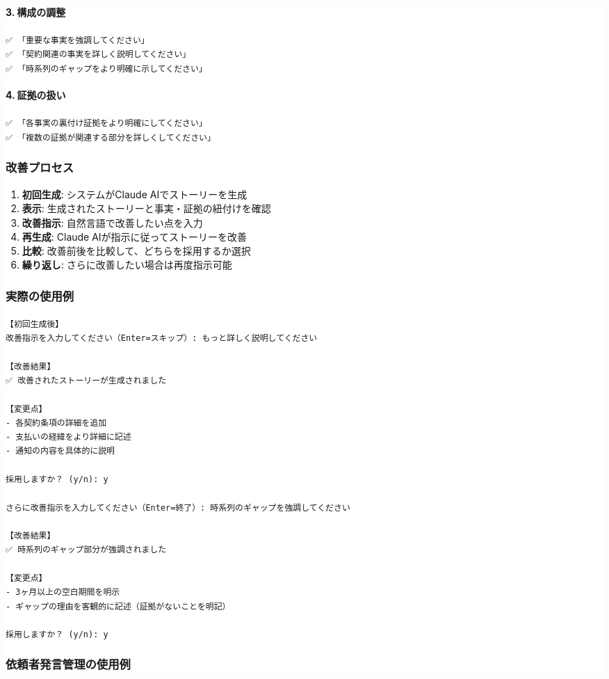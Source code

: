 #### 3. 構成の調整
```
✅ 「重要な事実を強調してください」
✅ 「契約関連の事実を詳しく説明してください」
✅ 「時系列のギャップをより明確に示してください」
```

#### 4. 証拠の扱い
```
✅ 「各事実の裏付け証拠をより明確にしてください」
✅ 「複数の証拠が関連する部分を詳しくしてください」
```

### 改善プロセス

1. **初回生成**: システムがClaude AIでストーリーを生成
2. **表示**: 生成されたストーリーと事実・証拠の紐付けを確認
3. **改善指示**: 自然言語で改善したい点を入力
4. **再生成**: Claude AIが指示に従ってストーリーを改善
5. **比較**: 改善前後を比較して、どちらを採用するか選択
6. **繰り返し**: さらに改善したい場合は再度指示可能

### 実際の使用例

```
【初回生成後】
改善指示を入力してください（Enter=スキップ）: もっと詳しく説明してください

【改善結果】
✅ 改善されたストーリーが生成されました

【変更点】
- 各契約条項の詳細を追加
- 支払いの経緯をより詳細に記述
- 通知の内容を具体的に説明

採用しますか？ (y/n): y

さらに改善指示を入力してください（Enter=終了）: 時系列のギャップを強調してください

【改善結果】
✅ 時系列のギャップ部分が強調されました

【変更点】
- 3ヶ月以上の空白期間を明示
- ギャップの理由を客観的に記述（証拠がないことを明記）

採用しますか？ (y/n): y
```

### 依頼者発言管理の使用例
